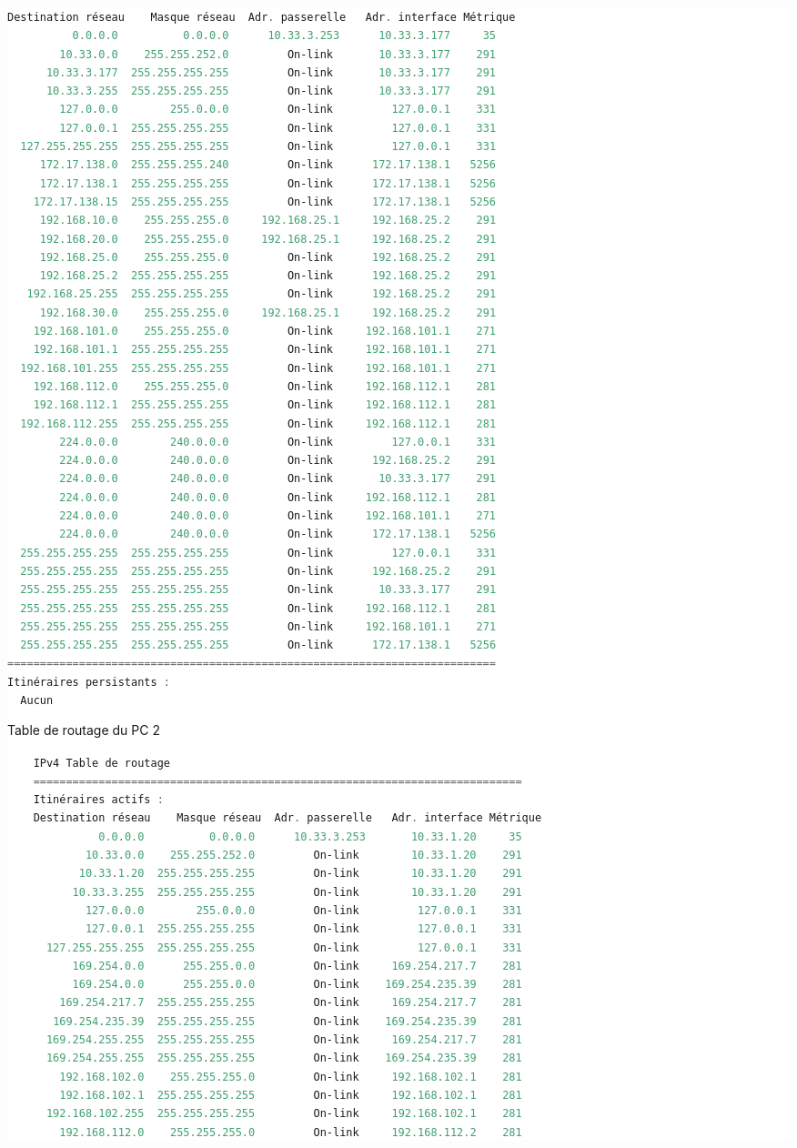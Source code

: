 ```powershell
Destination réseau    Masque réseau  Adr. passerelle   Adr. interface Métrique
          0.0.0.0          0.0.0.0      10.33.3.253      10.33.3.177     35
        10.33.0.0    255.255.252.0         On-link       10.33.3.177    291
      10.33.3.177  255.255.255.255         On-link       10.33.3.177    291
      10.33.3.255  255.255.255.255         On-link       10.33.3.177    291
        127.0.0.0        255.0.0.0         On-link         127.0.0.1    331
        127.0.0.1  255.255.255.255         On-link         127.0.0.1    331
  127.255.255.255  255.255.255.255         On-link         127.0.0.1    331
     172.17.138.0  255.255.255.240         On-link      172.17.138.1   5256
     172.17.138.1  255.255.255.255         On-link      172.17.138.1   5256
    172.17.138.15  255.255.255.255         On-link      172.17.138.1   5256
     192.168.10.0    255.255.255.0     192.168.25.1     192.168.25.2    291
     192.168.20.0    255.255.255.0     192.168.25.1     192.168.25.2    291
     192.168.25.0    255.255.255.0         On-link      192.168.25.2    291
     192.168.25.2  255.255.255.255         On-link      192.168.25.2    291
   192.168.25.255  255.255.255.255         On-link      192.168.25.2    291
     192.168.30.0    255.255.255.0     192.168.25.1     192.168.25.2    291
    192.168.101.0    255.255.255.0         On-link     192.168.101.1    271
    192.168.101.1  255.255.255.255         On-link     192.168.101.1    271
  192.168.101.255  255.255.255.255         On-link     192.168.101.1    271
    192.168.112.0    255.255.255.0         On-link     192.168.112.1    281
    192.168.112.1  255.255.255.255         On-link     192.168.112.1    281
  192.168.112.255  255.255.255.255         On-link     192.168.112.1    281
        224.0.0.0        240.0.0.0         On-link         127.0.0.1    331
        224.0.0.0        240.0.0.0         On-link      192.168.25.2    291
        224.0.0.0        240.0.0.0         On-link       10.33.3.177    291
        224.0.0.0        240.0.0.0         On-link     192.168.112.1    281
        224.0.0.0        240.0.0.0         On-link     192.168.101.1    271
        224.0.0.0        240.0.0.0         On-link      172.17.138.1   5256
  255.255.255.255  255.255.255.255         On-link         127.0.0.1    331
  255.255.255.255  255.255.255.255         On-link      192.168.25.2    291
  255.255.255.255  255.255.255.255         On-link       10.33.3.177    291
  255.255.255.255  255.255.255.255         On-link     192.168.112.1    281
  255.255.255.255  255.255.255.255         On-link     192.168.101.1    271
  255.255.255.255  255.255.255.255         On-link      172.17.138.1   5256
===========================================================================
Itinéraires persistants :
  Aucun
```

Table de routage du PC 2

```powershell
    IPv4 Table de routage
    ===========================================================================
    Itinéraires actifs :
    Destination réseau    Masque réseau  Adr. passerelle   Adr. interface Métrique
              0.0.0.0          0.0.0.0      10.33.3.253       10.33.1.20     35
            10.33.0.0    255.255.252.0         On-link        10.33.1.20    291
           10.33.1.20  255.255.255.255         On-link        10.33.1.20    291
          10.33.3.255  255.255.255.255         On-link        10.33.1.20    291
            127.0.0.0        255.0.0.0         On-link         127.0.0.1    331
            127.0.0.1  255.255.255.255         On-link         127.0.0.1    331
      127.255.255.255  255.255.255.255         On-link         127.0.0.1    331
          169.254.0.0      255.255.0.0         On-link     169.254.217.7    281
          169.254.0.0      255.255.0.0         On-link    169.254.235.39    281
        169.254.217.7  255.255.255.255         On-link     169.254.217.7    281
       169.254.235.39  255.255.255.255         On-link    169.254.235.39    281
      169.254.255.255  255.255.255.255         On-link     169.254.217.7    281
      169.254.255.255  255.255.255.255         On-link    169.254.235.39    281
        192.168.102.0    255.255.255.0         On-link     192.168.102.1    281
        192.168.102.1  255.255.255.255         On-link     192.168.102.1    281
      192.168.102.255  255.255.255.255         On-link     192.168.102.1    281
        192.168.112.0    255.255.255.0         On-link     192.168.112.2    281
```